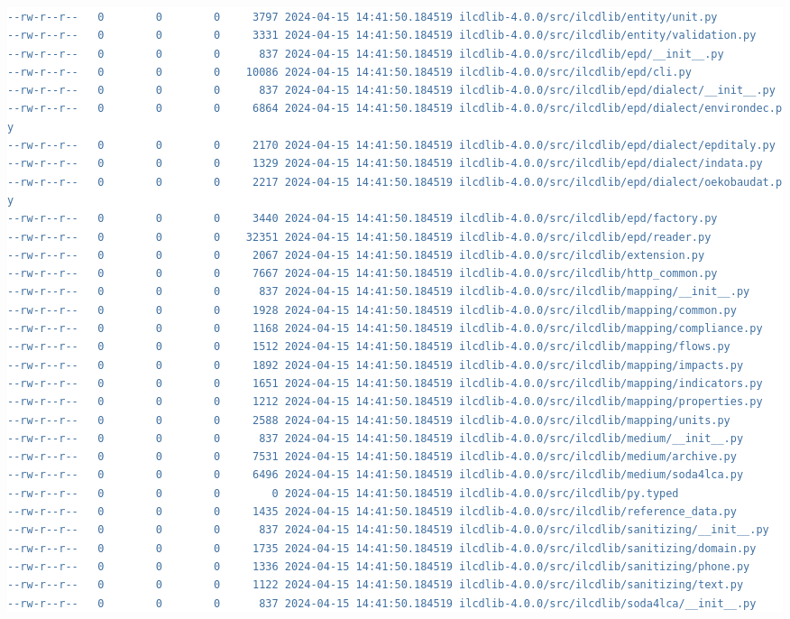 ```diff
--rw-r--r--   0        0        0     3797 2024-04-15 14:41:50.184519 ilcdlib-4.0.0/src/ilcdlib/entity/unit.py
--rw-r--r--   0        0        0     3331 2024-04-15 14:41:50.184519 ilcdlib-4.0.0/src/ilcdlib/entity/validation.py
--rw-r--r--   0        0        0      837 2024-04-15 14:41:50.184519 ilcdlib-4.0.0/src/ilcdlib/epd/__init__.py
--rw-r--r--   0        0        0    10086 2024-04-15 14:41:50.184519 ilcdlib-4.0.0/src/ilcdlib/epd/cli.py
--rw-r--r--   0        0        0      837 2024-04-15 14:41:50.184519 ilcdlib-4.0.0/src/ilcdlib/epd/dialect/__init__.py
--rw-r--r--   0        0        0     6864 2024-04-15 14:41:50.184519 ilcdlib-4.0.0/src/ilcdlib/epd/dialect/environdec.py
--rw-r--r--   0        0        0     2170 2024-04-15 14:41:50.184519 ilcdlib-4.0.0/src/ilcdlib/epd/dialect/epditaly.py
--rw-r--r--   0        0        0     1329 2024-04-15 14:41:50.184519 ilcdlib-4.0.0/src/ilcdlib/epd/dialect/indata.py
--rw-r--r--   0        0        0     2217 2024-04-15 14:41:50.184519 ilcdlib-4.0.0/src/ilcdlib/epd/dialect/oekobaudat.py
--rw-r--r--   0        0        0     3440 2024-04-15 14:41:50.184519 ilcdlib-4.0.0/src/ilcdlib/epd/factory.py
--rw-r--r--   0        0        0    32351 2024-04-15 14:41:50.184519 ilcdlib-4.0.0/src/ilcdlib/epd/reader.py
--rw-r--r--   0        0        0     2067 2024-04-15 14:41:50.184519 ilcdlib-4.0.0/src/ilcdlib/extension.py
--rw-r--r--   0        0        0     7667 2024-04-15 14:41:50.184519 ilcdlib-4.0.0/src/ilcdlib/http_common.py
--rw-r--r--   0        0        0      837 2024-04-15 14:41:50.184519 ilcdlib-4.0.0/src/ilcdlib/mapping/__init__.py
--rw-r--r--   0        0        0     1928 2024-04-15 14:41:50.184519 ilcdlib-4.0.0/src/ilcdlib/mapping/common.py
--rw-r--r--   0        0        0     1168 2024-04-15 14:41:50.184519 ilcdlib-4.0.0/src/ilcdlib/mapping/compliance.py
--rw-r--r--   0        0        0     1512 2024-04-15 14:41:50.184519 ilcdlib-4.0.0/src/ilcdlib/mapping/flows.py
--rw-r--r--   0        0        0     1892 2024-04-15 14:41:50.184519 ilcdlib-4.0.0/src/ilcdlib/mapping/impacts.py
--rw-r--r--   0        0        0     1651 2024-04-15 14:41:50.184519 ilcdlib-4.0.0/src/ilcdlib/mapping/indicators.py
--rw-r--r--   0        0        0     1212 2024-04-15 14:41:50.184519 ilcdlib-4.0.0/src/ilcdlib/mapping/properties.py
--rw-r--r--   0        0        0     2588 2024-04-15 14:41:50.184519 ilcdlib-4.0.0/src/ilcdlib/mapping/units.py
--rw-r--r--   0        0        0      837 2024-04-15 14:41:50.184519 ilcdlib-4.0.0/src/ilcdlib/medium/__init__.py
--rw-r--r--   0        0        0     7531 2024-04-15 14:41:50.184519 ilcdlib-4.0.0/src/ilcdlib/medium/archive.py
--rw-r--r--   0        0        0     6496 2024-04-15 14:41:50.184519 ilcdlib-4.0.0/src/ilcdlib/medium/soda4lca.py
--rw-r--r--   0        0        0        0 2024-04-15 14:41:50.184519 ilcdlib-4.0.0/src/ilcdlib/py.typed
--rw-r--r--   0        0        0     1435 2024-04-15 14:41:50.184519 ilcdlib-4.0.0/src/ilcdlib/reference_data.py
--rw-r--r--   0        0        0      837 2024-04-15 14:41:50.184519 ilcdlib-4.0.0/src/ilcdlib/sanitizing/__init__.py
--rw-r--r--   0        0        0     1735 2024-04-15 14:41:50.184519 ilcdlib-4.0.0/src/ilcdlib/sanitizing/domain.py
--rw-r--r--   0        0        0     1336 2024-04-15 14:41:50.184519 ilcdlib-4.0.0/src/ilcdlib/sanitizing/phone.py
--rw-r--r--   0        0        0     1122 2024-04-15 14:41:50.184519 ilcdlib-4.0.0/src/ilcdlib/sanitizing/text.py
--rw-r--r--   0        0        0      837 2024-04-15 14:41:50.184519 ilcdlib-4.0.0/src/ilcdlib/soda4lca/__init__.py
```